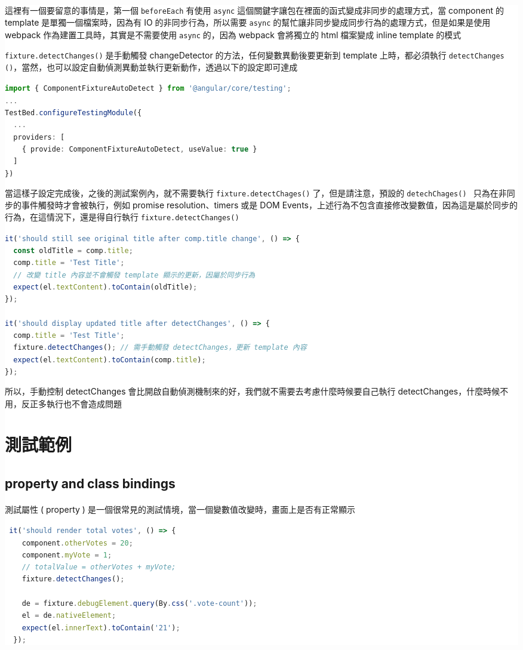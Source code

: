 這裡有一個要留意的事情是，第一個 `beforeEach` 有使用 `async` 這個關鍵字讓包在裡面的函式變成非同步的處理方式，當 component 的 template 是單獨一個檔案時，因為有 IO 的非同步行為，所以需要 `async` 的幫忙讓非同步變成同步行為的處理方式，但是如果是使用 webpack 作為建置工具時，其實是不需要使用 `async` 的，因為 webpack 會將獨立的 html 檔案變成 inline template 的模式  

`fixture.detectChanges()` 是手動觸發 changeDetector 的方法，任何變數異動後要更新到 template 上時，都必須執行 `detectChanges()`，當然，也可以設定自動偵測異動並執行更新動作，透過以下的設定即可達成

```typescript
import { ComponentFixtureAutoDetect } from '@angular/core/testing';
...
TestBed.configureTestingModule({
  ...
  providers: [
    { provide: ComponentFixtureAutoDetect, useValue: true }
  ]
})
```

當這樣子設定完成後，之後的測試案例內，就不需要執行 `fixture.detectChages()` 了，但是請注意，預設的 `detechChages() ` 只為在非同步的事件觸發時才會被執行，例如 promise resolution、timers 或是 DOM Events，上述行為不包含直接修改變數值，因為這是屬於同步的行為，在這情況下，還是得自行執行 `fixture.detectChanges()`

```typescript
it('should still see original title after comp.title change', () => {
  const oldTitle = comp.title;
  comp.title = 'Test Title';
  // 改變 title 內容並不會觸發 template 顯示的更新，因屬於同步行為
  expect(el.textContent).toContain(oldTitle);
});

it('should display updated title after detectChanges', () => {
  comp.title = 'Test Title';
  fixture.detectChanges(); // 需手動觸發 detectChanges，更新 template 內容
  expect(el.textContent).toContain(comp.title);
});
```

所以，手動控制 detectChanges 會比開啟自動偵測機制來的好，我們就不需要去考慮什麼時候要自己執行 detectChanges，什麼時候不用，反正多執行也不會造成問題

# 測試範例

## property and class bindings

測試屬性 ( property ) 是一個很常見的測試情境，當一個變數值改變時，畫面上是否有正常顯示

```typescript
 it('should render total votes', () => {
    component.otherVotes = 20;
    component.myVote = 1;
	// totalValue = otherVotes + myVote;
    fixture.detectChanges();

    de = fixture.debugElement.query(By.css('.vote-count'));
    el = de.nativeElement;
    expect(el.innerText).toContain('21');
  });
```
